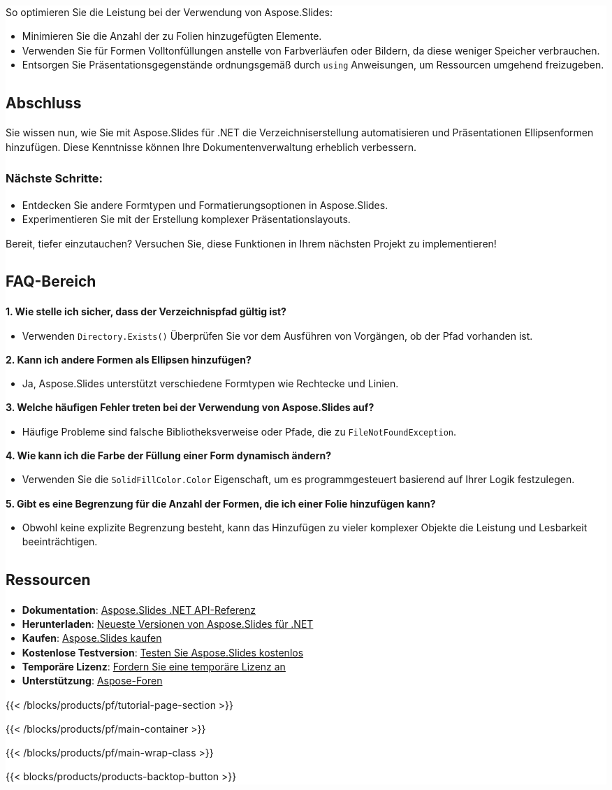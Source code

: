 So optimieren Sie die Leistung bei der Verwendung von Aspose.Slides:
- Minimieren Sie die Anzahl der zu Folien hinzugefügten Elemente.
- Verwenden Sie für Formen Volltonfüllungen anstelle von Farbverläufen oder Bildern, da diese weniger Speicher verbrauchen.
- Entsorgen Sie Präsentationsgegenstände ordnungsgemäß durch `using` Anweisungen, um Ressourcen umgehend freizugeben.

## Abschluss

Sie wissen nun, wie Sie mit Aspose.Slides für .NET die Verzeichniserstellung automatisieren und Präsentationen Ellipsenformen hinzufügen. Diese Kenntnisse können Ihre Dokumentenverwaltung erheblich verbessern.

### Nächste Schritte:
- Entdecken Sie andere Formtypen und Formatierungsoptionen in Aspose.Slides.
- Experimentieren Sie mit der Erstellung komplexer Präsentationslayouts.

Bereit, tiefer einzutauchen? Versuchen Sie, diese Funktionen in Ihrem nächsten Projekt zu implementieren!

## FAQ-Bereich

**1. Wie stelle ich sicher, dass der Verzeichnispfad gültig ist?**
   - Verwenden `Directory.Exists()` Überprüfen Sie vor dem Ausführen von Vorgängen, ob der Pfad vorhanden ist.

**2. Kann ich andere Formen als Ellipsen hinzufügen?**
   - Ja, Aspose.Slides unterstützt verschiedene Formtypen wie Rechtecke und Linien.

**3. Welche häufigen Fehler treten bei der Verwendung von Aspose.Slides auf?**
   - Häufige Probleme sind falsche Bibliotheksverweise oder Pfade, die zu `FileNotFoundException`.

**4. Wie kann ich die Farbe der Füllung einer Form dynamisch ändern?**
   - Verwenden Sie die `SolidFillColor.Color` Eigenschaft, um es programmgesteuert basierend auf Ihrer Logik festzulegen.

**5. Gibt es eine Begrenzung für die Anzahl der Formen, die ich einer Folie hinzufügen kann?**
   - Obwohl keine explizite Begrenzung besteht, kann das Hinzufügen zu vieler komplexer Objekte die Leistung und Lesbarkeit beeinträchtigen.

## Ressourcen
- **Dokumentation**: [Aspose.Slides .NET API-Referenz](https://reference.aspose.com/slides/net/)
- **Herunterladen**: [Neueste Versionen von Aspose.Slides für .NET](https://releases.aspose.com/slides/net/)
- **Kaufen**: [Aspose.Slides kaufen](https://purchase.aspose.com/buy)
- **Kostenlose Testversion**: [Testen Sie Aspose.Slides kostenlos](https://releases.aspose.com/slides/net/)
- **Temporäre Lizenz**: [Fordern Sie eine temporäre Lizenz an](https://purchase.aspose.com/temporary-license/)
- **Unterstützung**: [Aspose-Foren](https://forum.aspose.com/c/slides/11)

{{< /blocks/products/pf/tutorial-page-section >}}

{{< /blocks/products/pf/main-container >}}

{{< /blocks/products/pf/main-wrap-class >}}

{{< blocks/products/products-backtop-button >}}